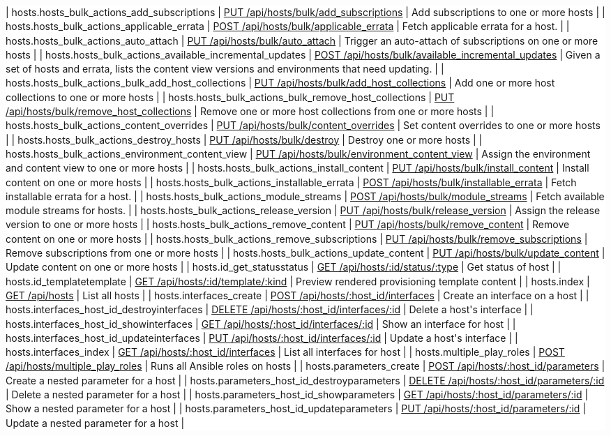 | hosts.hosts_bulk_actions_add_subscriptions | [PUT /api/hosts/bulk/add_subscriptions](https://theforeman.org/api/1.16/apidoc/v2/hosts_bulk_actions/add_subscriptions.html)  | Add subscriptions to one or more hosts |
| hosts.hosts_bulk_actions_applicable_errata | [POST /api/hosts/bulk/applicable_errata](https://theforeman.org/api/1.16/apidoc/v2/hosts_bulk_actions/applicable_errata.html)  | Fetch applicable errata for a host. |
| hosts.hosts_bulk_actions_auto_attach | [PUT /api/hosts/bulk/auto_attach](https://theforeman.org/api/1.16/apidoc/v2/hosts_bulk_actions/auto_attach.html)  | Trigger an auto-attach of subscriptions on one or more hosts |
| hosts.hosts_bulk_actions_available_incremental_updates | [POST /api/hosts/bulk/available_incremental_updates](https://theforeman.org/api/1.16/apidoc/v2/hosts_bulk_actions/available_incremental_updates.html)  | Given a set of hosts and errata, lists the content view versions and environments that need updating. |
| hosts.hosts_bulk_actions_bulk_add_host_collections | [PUT /api/hosts/bulk/add_host_collections](https://theforeman.org/api/1.16/apidoc/v2/hosts_bulk_actions/bulk_add_host_collections.html)  | Add one or more host collections to one or more hosts |
| hosts.hosts_bulk_actions_bulk_remove_host_collections | [PUT /api/hosts/bulk/remove_host_collections](https://theforeman.org/api/1.16/apidoc/v2/hosts_bulk_actions/bulk_remove_host_collections.html)  | Remove one or more host collections from one or more hosts |
| hosts.hosts_bulk_actions_content_overrides | [PUT /api/hosts/bulk/content_overrides](https://theforeman.org/api/1.16/apidoc/v2/hosts_bulk_actions/content_overrides.html)  | Set content overrides to one or more hosts |
| hosts.hosts_bulk_actions_destroy_hosts | [PUT /api/hosts/bulk/destroy](https://theforeman.org/api/1.16/apidoc/v2/hosts_bulk_actions/destroy_hosts.html)  | Destroy one or more hosts |
| hosts.hosts_bulk_actions_environment_content_view | [PUT /api/hosts/bulk/environment_content_view](https://theforeman.org/api/1.16/apidoc/v2/hosts_bulk_actions/environment_content_view.html)  | Assign the environment and content view to one or more hosts |
| hosts.hosts_bulk_actions_install_content | [PUT /api/hosts/bulk/install_content](https://theforeman.org/api/1.16/apidoc/v2/hosts_bulk_actions/install_content.html)  | Install content on one or more hosts |
| hosts.hosts_bulk_actions_installable_errata | [POST /api/hosts/bulk/installable_errata](https://theforeman.org/api/1.16/apidoc/v2/hosts_bulk_actions/installable_errata.html)  | Fetch installable errata for a host. |
| hosts.hosts_bulk_actions_module_streams | [POST /api/hosts/bulk/module_streams](https://theforeman.org/api/1.16/apidoc/v2/hosts_bulk_actions/module_streams.html)  | Fetch available module streams for hosts. |
| hosts.hosts_bulk_actions_release_version | [PUT /api/hosts/bulk/release_version](https://theforeman.org/api/1.16/apidoc/v2/hosts_bulk_actions/release_version.html)  | Assign the release version to one or more hosts |
| hosts.hosts_bulk_actions_remove_content | [PUT /api/hosts/bulk/remove_content](https://theforeman.org/api/1.16/apidoc/v2/hosts_bulk_actions/remove_content.html)  | Remove content on one or more hosts |
| hosts.hosts_bulk_actions_remove_subscriptions | [PUT /api/hosts/bulk/remove_subscriptions](https://theforeman.org/api/1.16/apidoc/v2/hosts_bulk_actions/remove_subscriptions.html)  | Remove subscriptions from one or more hosts |
| hosts.hosts_bulk_actions_update_content | [PUT /api/hosts/bulk/update_content](https://theforeman.org/api/1.16/apidoc/v2/hosts_bulk_actions/update_content.html)  | Update content on one or more hosts |
| hosts.id_get_statusstatus | [GET /api/hosts/:id/status/:type](https://theforeman.org/api/1.16/apidoc/v2/hosts/get_status.html)  | Get status of host |
| hosts.id_templatetemplate | [GET /api/hosts/:id/template/:kind](https://theforeman.org/api/1.16/apidoc/v2/hosts/template.html)  | Preview rendered provisioning template content |
| hosts.index | [GET /api/hosts](https://theforeman.org/api/1.16/apidoc/v2/hosts/index.html)  | List all hosts |
| hosts.interfaces_create | [POST /api/hosts/:host_id/interfaces](https://theforeman.org/api/1.16/apidoc/v2/interfaces/create.html)  | Create an interface on a host |
| hosts.interfaces_host_id_destroyinterfaces | [DELETE /api/hosts/:host_id/interfaces/:id](https://theforeman.org/api/1.16/apidoc/v2/interfaces/destroy.html)  | Delete a host's interface |
| hosts.interfaces_host_id_showinterfaces | [GET /api/hosts/:host_id/interfaces/:id](https://theforeman.org/api/1.16/apidoc/v2/interfaces/show.html)  | Show an interface for host |
| hosts.interfaces_host_id_updateinterfaces | [PUT /api/hosts/:host_id/interfaces/:id](https://theforeman.org/api/1.16/apidoc/v2/interfaces/update.html)  | Update a host's interface |
| hosts.interfaces_index | [GET /api/hosts/:host_id/interfaces](https://theforeman.org/api/1.16/apidoc/v2/interfaces/index.html)  | List all interfaces for host |
| hosts.multiple_play_roles | [POST /api/hosts/multiple_play_roles](https://theforeman.org/api/1.16/apidoc/v2/hosts/multiple_play_roles.html)  | Runs all Ansible roles on hosts |
| hosts.parameters_create | [POST /api/hosts/:host_id/parameters](https://theforeman.org/api/1.16/apidoc/v2/parameters/create.html)  | Create a nested parameter for a host |
| hosts.parameters_host_id_destroyparameters | [DELETE /api/hosts/:host_id/parameters/:id](https://theforeman.org/api/1.16/apidoc/v2/parameters/destroy.html)  | Delete a nested parameter for a host |
| hosts.parameters_host_id_showparameters | [GET /api/hosts/:host_id/parameters/:id](https://theforeman.org/api/1.16/apidoc/v2/parameters/show.html)  | Show a nested parameter for a host |
| hosts.parameters_host_id_updateparameters | [PUT /api/hosts/:host_id/parameters/:id](https://theforeman.org/api/1.16/apidoc/v2/parameters/update.html)  | Update a nested parameter for a host |